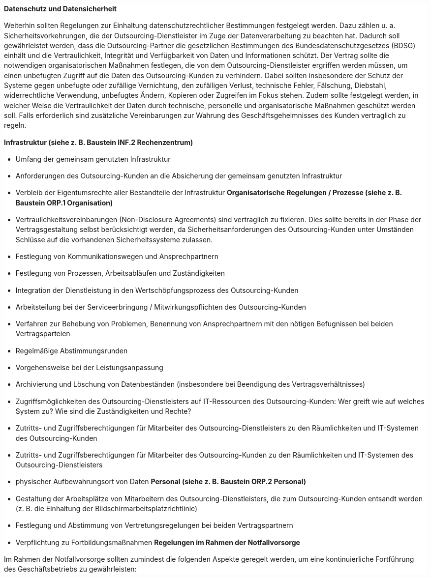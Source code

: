 **Datenschutz und Datensicherheit** 

Weiterhin sollten Regelungen zur Einhaltung datenschutzrechtlicher Bestimmungen festgelegt werden. Dazu zählen u. a. Sicherheitsvorkehrungen, die der Outsourcing-Dienstleister im Zuge der Datenverarbeitung zu beachten hat. Dadurch soll gewährleistet werden, dass die Outsourcing-Partner die gesetzlichen Bestimmungen des Bundesdatenschutzgesetzes (BDSG) einhält und die Vertraulichkeit, Integrität und Verfügbarkeit von Daten und Informationen schützt. Der Vertrag sollte die notwendigen organisatorischen Maßnahmen festlegen, die von dem Outsourcing-Dienstleister ergriffen werden müssen, um einen unbefugten Zugriff auf die Daten des Outsourcing-Kunden zu verhindern. Dabei sollten insbesondere der Schutz der Systeme gegen unbefugte oder zufällige Vernichtung, den zufälligen Verlust, technische Fehler, Fälschung, Diebstahl, widerrechtliche Verwendung, unbefugtes Ändern, Kopieren oder Zugreifen im Fokus stehen. Zudem sollte festgelegt werden, in welcher Weise die Vertraulichkeit der Daten durch technische, personelle und organisatorische Maßnahmen geschützt werden soll. Falls erforderlich sind zusätzliche Vereinbarungen zur Wahrung des Geschäftsgeheimnisses des Kunden vertraglich zu regeln. 

**Infrastruktur (siehe z. B. Baustein INF.2 Rechenzentrum)** 

* Umfang der gemeinsam genutzten Infrastruktur 
* Anforderungen des Outsourcing-Kunden an die Absicherung der gemeinsam genutzten Infrastruktur 
* Verbleib der Eigentumsrechte aller Bestandteile der Infrastruktur 
**Organisatorische Regelungen / Prozesse (siehe z. B. Baustein ORP.1 Organisation)** 

* Vertraulichkeitsvereinbarungen (Non-Disclosure Agreements) sind vertraglich zu fixieren. Dies sollte bereits in der Phase der Vertragsgestaltung selbst berücksichtigt werden, da Sicherheitsanforderungen des Outsourcing-Kunden unter Umständen Schlüsse auf die vorhandenen Sicherheitssysteme zulassen. 
* Festlegung von Kommunikationswegen und Ansprechpartnern 
* Festlegung von Prozessen, Arbeitsabläufen und Zuständigkeiten 
* Integration der Dienstleistung in den Wertschöpfungsprozess des Outsourcing-Kunden 
* Arbeitsteilung bei der Serviceerbringung / Mitwirkungspflichten des Outsourcing-Kunden 
* Verfahren zur Behebung von Problemen, Benennung von Ansprechpartnern mit den nötigen Befugnissen bei beiden Vertragsparteien 
* Regelmäßige Abstimmungsrunden 
* Vorgehensweise bei der Leistungsanpassung 
* Archivierung und Löschung von Datenbeständen (insbesondere bei Beendigung des Vertragsverhältnisses) 
* Zugriffsmöglichkeiten des Outsourcing-Dienstleisters auf IT-Ressourcen des Outsourcing-Kunden: Wer greift wie auf welches System zu? Wie sind die Zuständigkeiten und Rechte? 
* Zutritts- und Zugriffsberechtigungen für Mitarbeiter des Outsourcing-Dienstleisters zu den Räumlichkeiten und IT-Systemen des Outsourcing-Kunden 
* Zutritts- und Zugriffsberechtigungen für Mitarbeiter des Outsourcing-Kunden zu den Räumlichkeiten und IT-Systemen des Outsourcing-Dienstleisters 
* physischer Aufbewahrungsort von Daten 
**Personal (siehe z. B. Baustein ORP.2 Personal)** 

* Gestaltung der Arbeitsplätze von Mitarbeitern des Outsourcing-Dienstleisters, die zum Outsourcing-Kunden entsandt werden (z. B. die Einhaltung der Bildschirmarbeitsplatzrichtlinie) 
* Festlegung und Abstimmung von Vertretungsregelungen bei beiden Vertragspartnern 
* Verpflichtung zu Fortbildungsmaßnahmen 
**Regelungen im Rahmen der Notfallvorsorge** 

Im Rahmen der Notfallvorsorge sollten zumindest die folgenden Aspekte geregelt werden, um eine kontinuierliche Fortführung des Geschäftsbetriebs zu gewährleisten:
